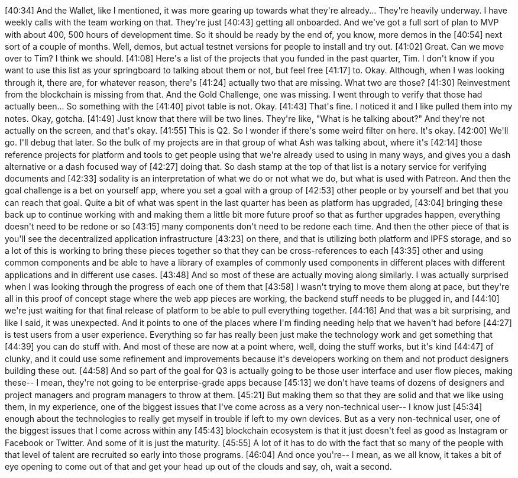 [40:34] And the Wallet, like I mentioned, it was more gearing up towards what they're already... They're heavily underway. I have weekly calls with the team working on that. They're just
[40:43] getting all onboarded. And we've got a full sort of plan to MVP with about 400, 500 hours of development time. So it should be ready by the end of, you know, more demos in the
[40:54] next sort of a couple of months. Well, demos, but actual testnet versions for people to install and try out.
[41:02] Great. Can we move over to Tim? I think we should.
[41:08] Here's a list of the projects that you funded in the past quarter, Tim. I don't know if you want to use this list as your springboard to talking about them or not, but feel free
[41:17] to. Okay. Although, when I was looking through it, there are, for whatever reason, there's
[41:24] actually two that are missing. What two are those?
[41:30] Reinvestment from the blockchain is missing from that. And the Gold Challenge, one was missing. I went through to verify that those had actually been... So something with the
[41:40] pivot table is not. Okay.
[41:43] That's fine. I noticed it and I like pulled them into my notes. Okay, gotcha.
[41:49] Just know that there will be two lines. They're like, "What is he talking about?" And they're not actually on the screen, and that's okay.
[41:55] This is Q2. So I wonder if there's some weird filter on here. It's okay.
[42:00] We'll go. I'll debug that later. So the bulk of my projects are in that group of what Ash was talking about, where it's
[42:14] those reference projects for platform and tools to get people using that we're already used to using in many ways, and gives you a dash alternative or a dash focused way of
[42:27] doing that. So dash stamp at the top of that list is a notary service for verifying documents and
[42:33] sodality is an interpretation of what we do or not what we do, but what is used with Patreon. And then the goal challenge is a bet on yourself app, where you set a goal with a group of
[42:53] other people or by yourself and bet that you can reach that goal. Quite a bit of what was spent in the last quarter has been as platform has upgraded,
[43:04] bringing these back up to continue working with and making them a little bit more future proof so that as further upgrades happen, everything doesn't need to be redone or so
[43:15] many components don't need to be redone each time. And then the other piece of that is you'll see the decentralized application infrastructure
[43:23] on there, and that is utilizing both platform and IPFS storage, and so a lot of this is working to bring these pieces together so that they can be cross-references to each
[43:35] other and using common components and be able to have a library of examples of commonly used components in different places with different applications and in different use cases.
[43:48] And so most of these are actually moving along similarly. I was actually surprised when I was looking through the progress of each one of them that
[43:58] I wasn't trying to move them along at pace, but they're all in this proof of concept stage where the web app pieces are working, the backend stuff needs to be plugged in, and
[44:10] we're just waiting for that final release of platform to be able to pull everything together.
[44:16] And that was a bit surprising, and like I said, it was unexpected. And it points to one of the places where I'm finding needing help that we haven't had before
[44:27] is test users from a user experience. Everything so far has really been just make the technology work and get something that
[44:39] you can do stuff with. And most of these are now at a point where, well, doing the stuff works, but it's kind
[44:47] of clunky, and it could use some refinement and improvements because it's developers working on them and not product designers building these out.
[44:58] And so part of the goal for Q3 is actually going to be those user interface and user flow pieces, making these-- I mean, they're not going to be enterprise-grade apps because
[45:13] we don't have teams of dozens of designers and project managers and program managers to throw at them.
[45:21] But making them so that they are solid and that we like using them, in my experience, one of the biggest issues that I've come across as a very non-technical user-- I know just
[45:34] enough about the technologies to really get myself in trouble if left to my own devices. But as a very non-technical user, one of the biggest issues that I come across within any
[45:43] blockchain ecosystem is that it just doesn't feel as good as Instagram or Facebook or Twitter. And some of it is just the maturity.
[45:55] A lot of it has to do with the fact that so many of the people with that level of talent are recruited so early into those programs.
[46:04] And once you're-- I mean, as we all know, it takes a bit of eye opening to come out of that and get your head up out of the clouds and say, oh, wait a second.